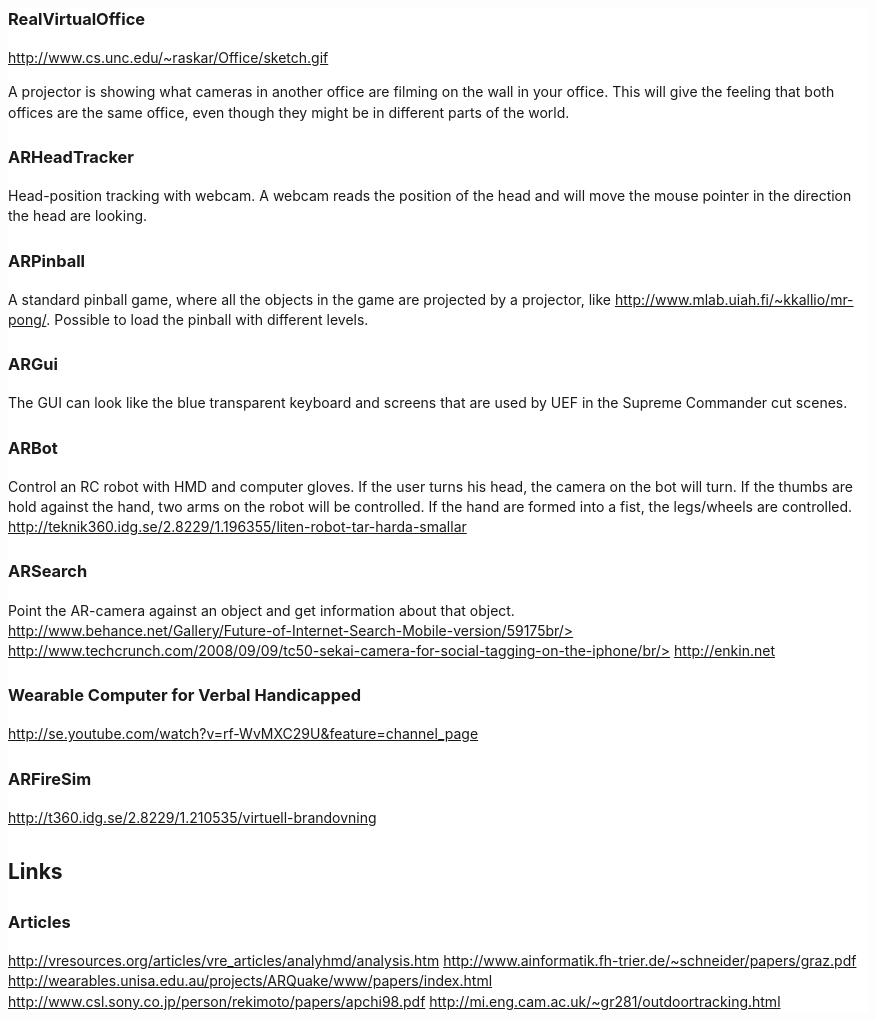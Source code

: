 ### RealVirtualOffice

http://www.cs.unc.edu/~raskar/Office/sketch.gif

A projector is showing what cameras in another office are filming on the wall in your office. This will give the feeling that both offices are the same office, even though they might be in different parts of the world.

### ARHeadTracker

Head-position tracking with webcam. A webcam reads the position of the head and will move the mouse pointer in the direction the head are looking.

### ARPinball

A standard pinball game, where all the objects in the game are projected by a projector, like http://www.mlab.uiah.fi/~kkallio/mr-pong/. Possible to load the pinball with different levels.

### ARGui

The GUI can look like the blue transparent keyboard and screens that are used by UEF in the Supreme Commander cut scenes.

### ARBot

Control an RC robot with HMD and computer gloves. If the user turns his head, the camera on the bot will turn. If the thumbs are hold against the hand, two arms on the robot will be controlled. If the hand are formed into a fist, the legs/wheels are controlled.
http://teknik360.idg.se/2.8229/1.196355/liten-robot-tar-harda-smallar

### ARSearch

Point the AR-camera against an object and get information about that object.<br/>
http://www.behance.net/Gallery/Future-of-Internet-Search-Mobile-version/59175br/>
http://www.techcrunch.com/2008/09/09/tc50-sekai-camera-for-social-tagging-on-the-iphone/br/>
http://enkin.net

### Wearable Computer for Verbal Handicapped

http://se.youtube.com/watch?v=rf-WvMXC29U&feature=channel_page

### ARFireSim

http://t360.idg.se/2.8229/1.210535/virtuell-brandovning

## Links

### Articles

http://vresources.org/articles/vre_articles/analyhmd/analysis.htm
http://www.ainformatik.fh-trier.de/~schneider/papers/graz.pdf
http://wearables.unisa.edu.au/projects/ARQuake/www/papers/index.html
http://www.csl.sony.co.jp/person/rekimoto/papers/apchi98.pdf
http://mi.eng.cam.ac.uk/~gr281/outdoortracking.html
